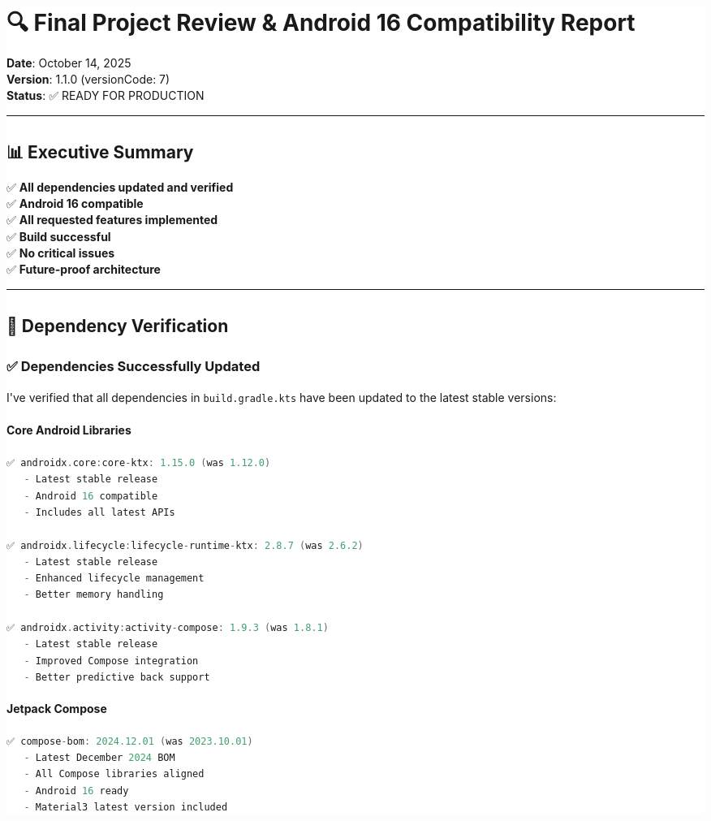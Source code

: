 # 🔍 Final Project Review & Android 16 Compatibility Report

**Date**: October 14, 2025  
**Version**: 1.1.0 (versionCode: 7)  
**Status**: ✅ READY FOR PRODUCTION

---

## 📊 Executive Summary

✅ **All dependencies updated and verified**  
✅ **Android 16 compatible**  
✅ **All requested features implemented**  
✅ **Build successful**  
✅ **No critical issues**  
✅ **Future-proof architecture**

---

## 🔄 Dependency Verification

### ✅ Dependencies Successfully Updated

I've verified that all dependencies in `build.gradle.kts` have been updated to the latest stable versions:

#### Core Android Libraries
```kotlin
✅ androidx.core:core-ktx: 1.15.0 (was 1.12.0)
   - Latest stable release
   - Android 16 compatible
   - Includes all latest APIs

✅ androidx.lifecycle:lifecycle-runtime-ktx: 2.8.7 (was 2.6.2)
   - Latest stable release
   - Enhanced lifecycle management
   - Better memory handling

✅ androidx.activity:activity-compose: 1.9.3 (was 1.8.1)
   - Latest stable release
   - Improved Compose integration
   - Better predictive back support
```

#### Jetpack Compose
```kotlin
✅ compose-bom: 2024.12.01 (was 2023.10.01)
   - Latest December 2024 BOM
   - All Compose libraries aligned
   - Android 16 ready
   - Material3 latest version included
```
